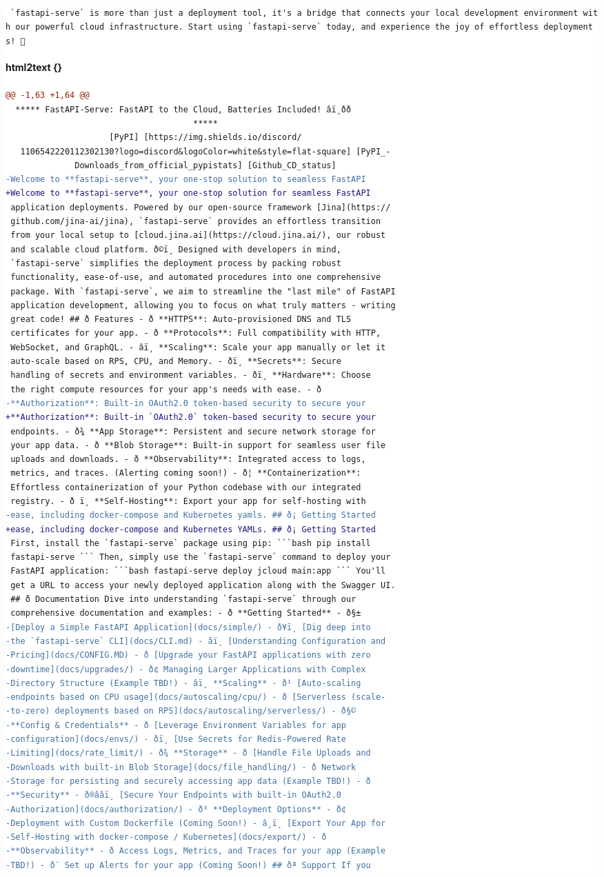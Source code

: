```diff
 `fastapi-serve` is more than just a deployment tool, it's a bridge that connects your local development environment with our powerful cloud infrastructure. Start using `fastapi-serve` today, and experience the joy of effortless deployments! 🎊
```

#### html2text {}

```diff
@@ -1,63 +1,64 @@
  ***** FastAPI-Serve: FastAPI to the Cloud, Batteries Included! âï¸ðð
                                      *****
                     [PyPI] [https://img.shields.io/discord/
   1106542220112302130?logo=discord&logoColor=white&style=flat-square] [PyPI_-
              Downloads_from_official_pypistats] [Github_CD_status]
-Welcome to **fastapi-serve**, your one-stop solution to seamless FastAPI
+Welcome to **fastapi-serve**, your one-stop solution for seamless FastAPI
 application deployments. Powered by our open-source framework [Jina](https://
 github.com/jina-ai/jina), `fastapi-serve` provides an effortless transition
 from your local setup to [cloud.jina.ai](https://cloud.jina.ai/), our robust
 and scalable cloud platform. ð©ï¸ Designed with developers in mind,
 `fastapi-serve` simplifies the deployment process by packing robust
 functionality, ease-of-use, and automated procedures into one comprehensive
 package. With `fastapi-serve`, we aim to streamline the "last mile" of FastAPI
 application development, allowing you to focus on what truly matters - writing
 great code! ## ð Features - ð **HTTPS**: Auto-provisioned DNS and TLS
 certificates for your app. - ð **Protocols**: Full compatibility with HTTP,
 WebSocket, and GraphQL. - âï¸ **Scaling**: Scale your app manually or let it
 auto-scale based on RPS, CPU, and Memory. - ðï¸ **Secrets**: Secure
 handling of secrets and environment variables. - ðï¸ **Hardware**: Choose
 the right compute resources for your app's needs with ease. - ð
-**Authorization**: Built-in OAuth2.0 token-based security to secure your
+**Authorization**: Built-in `OAuth2.0` token-based security to secure your
 endpoints. - ð¾ **App Storage**: Persistent and secure network storage for
 your app data. - ð **Blob Storage**: Built-in support for seamless user file
 uploads and downloads. - ð **Observability**: Integrated access to logs,
 metrics, and traces. (Alerting coming soon!) - ð¦ **Containerization**:
 Effortless containerization of your Python codebase with our integrated
 registry. - ð ï¸ **Self-Hosting**: Export your app for self-hosting with
-ease, including docker-compose and Kubernetes yamls. ## ð¡ Getting Started
+ease, including docker-compose and Kubernetes YAMLs. ## ð¡ Getting Started
 First, install the `fastapi-serve` package using pip: ```bash pip install
 fastapi-serve ``` Then, simply use the `fastapi-serve` command to deploy your
 FastAPI application: ```bash fastapi-serve deploy jcloud main:app ``` You'll
 get a URL to access your newly deployed application along with the Swagger UI.
 ## ð Documentation Dive into understanding `fastapi-serve` through our
 comprehensive documentation and examples: - ð **Getting Started** - ð§±
-[Deploy a Simple FastAPI Application](docs/simple/) - ð¥ï¸ [Dig deep into
-the `fastapi-serve` CLI](docs/CLI.md) - âï¸ [Understanding Configuration and
-Pricing](docs/CONFIG.MD) - ð [Upgrade your FastAPI applications with zero
-downtime](docs/upgrades/) - ð¢ Managing Larger Applications with Complex
-Directory Structure (Example TBD!) - âï¸ **Scaling** - ð¹ [Auto-scaling
-endpoints based on CPU usage](docs/autoscaling/cpu/) - ð [Serverless (scale-
-to-zero) deployments based on RPS](docs/autoscaling/serverless/) - ð§©
-**Config & Credentials** - ð [Leverage Environment Variables for app
-configuration](docs/envs/) - ðï¸ [Use Secrets for Redis-Powered Rate
-Limiting](docs/rate_limit/) - ð¾ **Storage** - ð [Handle File Uploads and
-Downloads with built-in Blob Storage](docs/file_handling/) - ð Network
-Storage for persisting and securely accessing app data (Example TBD!) - ð
-**Security** - ð®ââï¸ [Secure Your Endpoints with built-in OAuth2.0
-Authorization](docs/authorization/) - ð³ **Deployment Options** - ð¢
-Deployment with Custom Dockerfile (Coming Soon!) - â¸ï¸ [Export Your App for
-Self-Hosting with docker-compose / Kubernetes](docs/export/) - ð
-**Observability** - ð Access Logs, Metrics, and Traces for your app (Example
-TBD!) - ð¨ Set up Alerts for your app (Coming Soon!) ## ðª Support If you
```